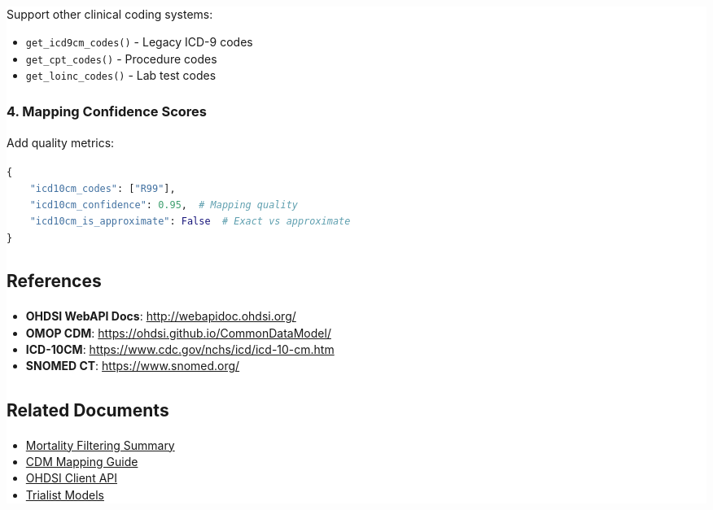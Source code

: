 Support other clinical coding systems:
- `get_icd9cm_codes()` - Legacy ICD-9 codes
- `get_cpt_codes()` - Procedure codes
- `get_loinc_codes()` - Lab test codes

### 4. Mapping Confidence Scores

Add quality metrics:
```python
{
    "icd10cm_codes": ["R99"],
    "icd10cm_confidence": 0.95,  # Mapping quality
    "icd10cm_is_approximate": False  # Exact vs approximate
}
```

## References

- **OHDSI WebAPI Docs**: http://webapidoc.ohdsi.org/
- **OMOP CDM**: https://ohdsi.github.io/CommonDataModel/
- **ICD-10CM**: https://www.cdc.gov/nchs/icd/icd-10-cm.htm
- **SNOMED CT**: https://www.snomed.org/

## Related Documents

- [Mortality Filtering Summary](../todolist/20251014_211500_filter_mortality_outcomes.md)
- [CDM Mapping Guide](../docs/cdm-mapping/README.md)
- [OHDSI Client API](../src/pipeline/clients/ohdsi_client.py)
- [Trialist Models](../src/pipeline/trialist_models.py)
